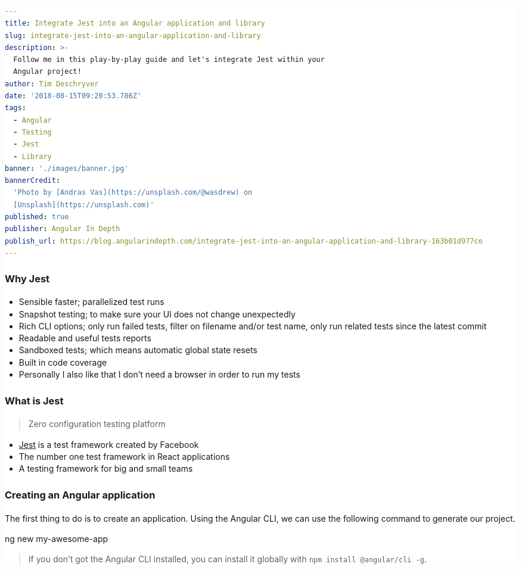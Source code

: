 ```yaml
---
title: Integrate Jest into an Angular application and library
slug: integrate-jest-into-an-angular-application-and-library
description: >-
  Follow me in this play-by-play guide and let's integrate Jest within your
  Angular project!
author: Tim Deschryver
date: '2018-08-15T09:20:53.786Z'
tags:
  - Angular
  - Testing
  - Jest
  - Library
banner: './images/banner.jpg'
bannerCredit:
  'Photo by [Andras Vas](https://unsplash.com/@wasdrew) on
  [Unsplash](https://unsplash.com)'
published: true
publisher: Angular In Depth
publish_url: https://blog.angularindepth.com/integrate-jest-into-an-angular-application-and-library-163b01d977ce
---
```


### Why Jest

* Sensible faster; parallelized test runs
* Snapshot testing; to make sure your UI does not change unexpectedly
* Rich CLI options; only run failed tests, filter on filename and/or test name, only run related tests since the latest commit
* Readable and useful tests reports
* Sandboxed tests; which means automatic global state resets
* Built in code coverage
* Personally I also like that I don’t need a browser in order to run my tests

### What is Jest

> Zero configuration testing platform

* [Jest](https://facebook.github.io/jest/) is a test framework created by Facebook
* The number one test framework in React applications
* A testing framework for big and small teams

### Creating an Angular application

The first thing to do is to create an application. Using the Angular CLI, we can use the following command to generate our project.

ng new my-awesome-app

> If you don’t got the Angular CLI installed, you can install it globally with
> `npm install @angular/cli -g`.
